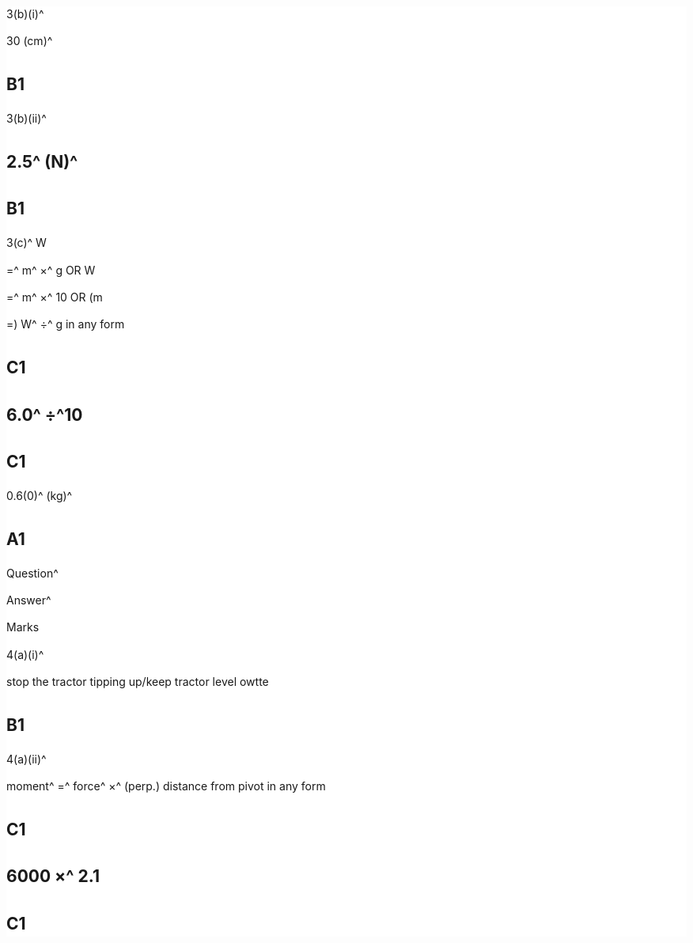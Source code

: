  3(b)(i)^ 

 30 (cm)^ 

## B1 

 3(b)(ii)^ 

## 2.5^ (N)^ 

## B1 

 3(c)^ W 

 =^ m^ ×^ g OR W 

 =^ m^ ×^ 10 OR (m 

 =) W^ ÷^ g in any form 

## C1 

## 6.0^ ÷^10 

## C1 

 0.6(0)^ (kg)^ 

## A1 

 Question^ 

 Answer^ 

 Marks 

 4(a)(i)^ 

 stop the tractor tipping up/keep tractor level owtte 

## B1 

 4(a)(ii)^ 

 moment^ =^ force^ ×^ (perp.) distance from pivot in any form 

## C1 

## 6000 ×^ 2.1 

## C1 
